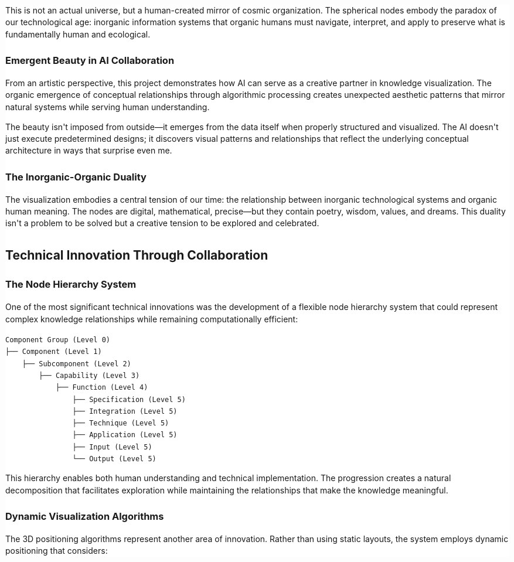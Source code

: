 This is not an actual universe, but a human-created mirror of cosmic organization. The spherical nodes embody the paradox of our technological age: inorganic information systems that organic humans must navigate, interpret, and apply to preserve what is fundamentally human and ecological.

### Emergent Beauty in AI Collaboration

From an artistic perspective, this project demonstrates how AI can serve as a creative partner in knowledge visualization. The organic emergence of conceptual relationships through algorithmic processing creates unexpected aesthetic patterns that mirror natural systems while serving human understanding.

The beauty isn't imposed from outside—it emerges from the data itself when properly structured and visualized. The AI doesn't just execute predetermined designs; it discovers visual patterns and relationships that reflect the underlying conceptual architecture in ways that surprise even me.

### The Inorganic-Organic Duality

The visualization embodies a central tension of our time: the relationship between inorganic technological systems and organic human meaning. The nodes are digital, mathematical, precise—but they contain poetry, wisdom, values, and dreams. This duality isn't a problem to be solved but a creative tension to be explored and celebrated.

## Technical Innovation Through Collaboration

### The Node Hierarchy System

One of the most significant technical innovations was the development of a flexible node hierarchy system that could represent complex knowledge relationships while remaining computationally efficient:

```
Component Group (Level 0)
├── Component (Level 1)
    ├── Subcomponent (Level 2)
        ├── Capability (Level 3)
            ├── Function (Level 4)
                ├── Specification (Level 5)
                ├── Integration (Level 5)
                ├── Technique (Level 5)
                ├── Application (Level 5)
                ├── Input (Level 5)
                └── Output (Level 5)
```

This hierarchy enables both human understanding and technical implementation. The progression creates a natural decomposition that facilitates exploration while maintaining the relationships that make the knowledge meaningful.

### Dynamic Visualization Algorithms

The 3D positioning algorithms represent another area of innovation. Rather than using static layouts, the system employs dynamic positioning that considers:
